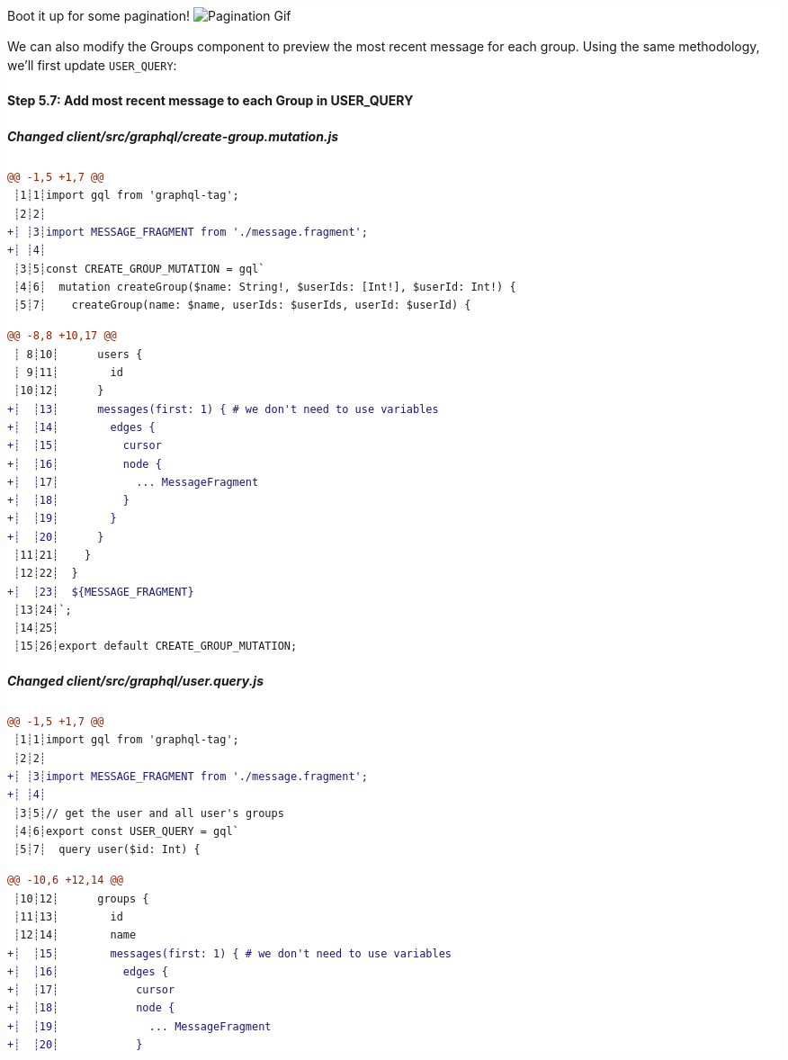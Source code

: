 [}]: #

Boot it up for some pagination! ![Pagination Gif](https://s3-us-west-1.amazonaws.com/tortilla/chatty/step5-6.gif)

We can also modify the Groups component to preview the most recent message for each group. Using the same methodology, we’ll first update `USER_QUERY`:

[{]: <helper> (diffStep 5.7)

#### Step 5.7: Add most recent message to each Group in USER_QUERY

##### Changed client&#x2F;src&#x2F;graphql&#x2F;create-group.mutation.js
```diff
@@ -1,5 +1,7 @@
 ┊1┊1┊import gql from 'graphql-tag';
 ┊2┊2┊
+┊ ┊3┊import MESSAGE_FRAGMENT from './message.fragment';
+┊ ┊4┊
 ┊3┊5┊const CREATE_GROUP_MUTATION = gql`
 ┊4┊6┊  mutation createGroup($name: String!, $userIds: [Int!], $userId: Int!) {
 ┊5┊7┊    createGroup(name: $name, userIds: $userIds, userId: $userId) {
```
```diff
@@ -8,8 +10,17 @@
 ┊ 8┊10┊      users {
 ┊ 9┊11┊        id
 ┊10┊12┊      }
+┊  ┊13┊      messages(first: 1) { # we don't need to use variables
+┊  ┊14┊        edges {
+┊  ┊15┊          cursor
+┊  ┊16┊          node {
+┊  ┊17┊            ... MessageFragment
+┊  ┊18┊          }
+┊  ┊19┊        }
+┊  ┊20┊      }
 ┊11┊21┊    }
 ┊12┊22┊  }
+┊  ┊23┊  ${MESSAGE_FRAGMENT}
 ┊13┊24┊`;
 ┊14┊25┊
 ┊15┊26┊export default CREATE_GROUP_MUTATION;
```

##### Changed client&#x2F;src&#x2F;graphql&#x2F;user.query.js
```diff
@@ -1,5 +1,7 @@
 ┊1┊1┊import gql from 'graphql-tag';
 ┊2┊2┊
+┊ ┊3┊import MESSAGE_FRAGMENT from './message.fragment';
+┊ ┊4┊
 ┊3┊5┊// get the user and all user's groups
 ┊4┊6┊export const USER_QUERY = gql`
 ┊5┊7┊  query user($id: Int) {
```
```diff
@@ -10,6 +12,14 @@
 ┊10┊12┊      groups {
 ┊11┊13┊        id
 ┊12┊14┊        name
+┊  ┊15┊        messages(first: 1) { # we don't need to use variables
+┊  ┊16┊          edges {
+┊  ┊17┊            cursor
+┊  ┊18┊            node {
+┊  ┊19┊              ... MessageFragment
+┊  ┊20┊            }
```

[{]: <helper> (diffStep 5.1)
[{]: <helper> (diffStep 5.2)
[{]: <helper> (diffStep 5.3 files="client/src/screens/messages.screen.js")
[{]: <helper> (diffStep 5.4)
[{]: <helper> (diffStep 5.5)
[{]: <helper> (diffStep 5.6)
[{]: <helper> (diffStep 5.8)
[{]: <helper> (diffStep 5.9)
[{]: <helper> (diffStep "5.10")
[{]: <helper> (navStep)
